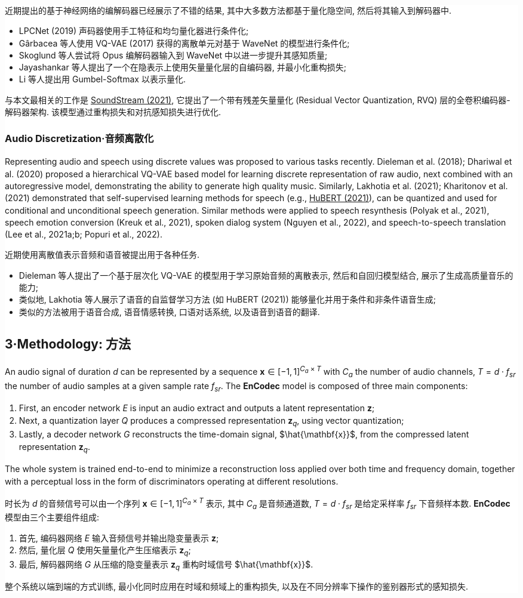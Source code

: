 近期提出的基于神经网络的编解码器已经展示了不错的结果, 其中大多数方法都基于量化隐空间, 然后将其输入到解码器中.
- LPCNet (2019) 声码器使用手工特征和均匀量化器进行条件化;
- Gârbacea 等人使用 VQ-VAE (2017) 获得的离散单元对基于 WaveNet 的模型进行条件化;
- Skoglund 等人尝试将 Opus 编解码器输入到 WaveNet 中以进一步提升其感知质量;
- Jayashankar 等人提出了一个在隐表示上使用矢量量化层的自编码器, 并最小化重构损失;
- Li 等人提出用 Gumbel-Softmax 以表示量化.

与本文最相关的工作是 [SoundStream (2021)](../SpeechCodec/2021.07.07_SoundStream.md), 它提出了一个带有残差矢量量化 (Residual Vector Quantization, RVQ) 层的全卷积编码器-解码器架构. 该模型通过重构损失和对抗感知损失进行优化.

### Audio Discretization·音频离散化

Representing audio and speech using discrete values was proposed to various tasks recently.
Dieleman et al. (2018); Dhariwal et al. (2020) proposed a hierarchical VQ-VAE based model for learning discrete representation of raw audio, next combined with an autoregressive model, demonstrating the ability to generate high quality music.
Similarly, Lakhotia et al. (2021); Kharitonov et al. (2021) demonstrated that self-supervised learning methods for speech (e.g., [HuBERT (2021)](../SpeechRepresentation/2021.06.14_HuBERT.md)), can be quantized and used for conditional and unconditional speech generation.
Similar methods were applied to speech resynthesis (Polyak et al., 2021), speech emotion conversion (Kreuk et al., 2021), spoken dialog system (Nguyen et al., 2022), and speech-to-speech translation (Lee et al., 2021a;b; Popuri et al., 2022).

近期使用离散值表示音频和语音被提出用于各种任务.
- Dieleman 等人提出了一个基于层次化 VQ-VAE 的模型用于学习原始音频的离散表示, 然后和自回归模型结合, 展示了生成高质量音乐的能力;
- 类似地, Lakhotia 等人展示了语音的自监督学习方法 (如 HuBERT (2021)) 能够量化并用于条件和非条件语音生成;
- 类似的方法被用于语音合成, 语音情感转换, 口语对话系统, 以及语音到语音的翻译.

## 3·Methodology: 方法

An audio signal of duration $d$ can be represented by a sequence $\mathbf{x}\in[−1,1]^{C_a\times T}$ with $C_a$ the number of audio channels, $T=d \cdot f_{sr}$ the number of audio samples at a given sample rate $f_{sr}$.
The **EnCodec** model is composed of three main components:
1. First, an encoder network $E$ is input an audio extract and outputs a latent representation $\mathbf{z}$;
2. Next, a quantization layer $Q$ produces a compressed representation $\mathbf{z}_q$, using vector quantization;
3. Lastly, a decoder network $G$ reconstructs the time-domain signal, $\hat{\mathbf{x}}$, from the compressed latent representation $\mathbf{z}_q$.

The whole system is trained end-to-end to minimize a reconstruction loss applied over both time and frequency domain, together with a perceptual loss in the form of discriminators operating at different resolutions.

时长为 $d$ 的音频信号可以由一个序列 $\mathbf{x}\in [-1,1]^{C_a\times T}$ 表示, 其中 $C_a$ 是音频通道数, $T=d \cdot f_{sr}$ 是给定采样率 $f_{sr}$ 下音频样本数.
**EnCodec** 模型由三个主要组件组成:
1. 首先, 编码器网络 $E$ 输入音频信号并输出隐变量表示 $\mathbf{z}$;
2. 然后, 量化层 $Q$ 使用矢量量化产生压缩表示 $\mathbf{z}_q$;
3. 最后, 解码器网络 $G$ 从压缩的隐变量表示 $\mathbf{z}_q$ 重构时域信号 $\hat{\mathbf{x}}$.

整个系统以端到端的方式训练, 最小化同时应用在时域和频域上的重构损失, 以及在不同分辨率下操作的鉴别器形式的感知损失.
